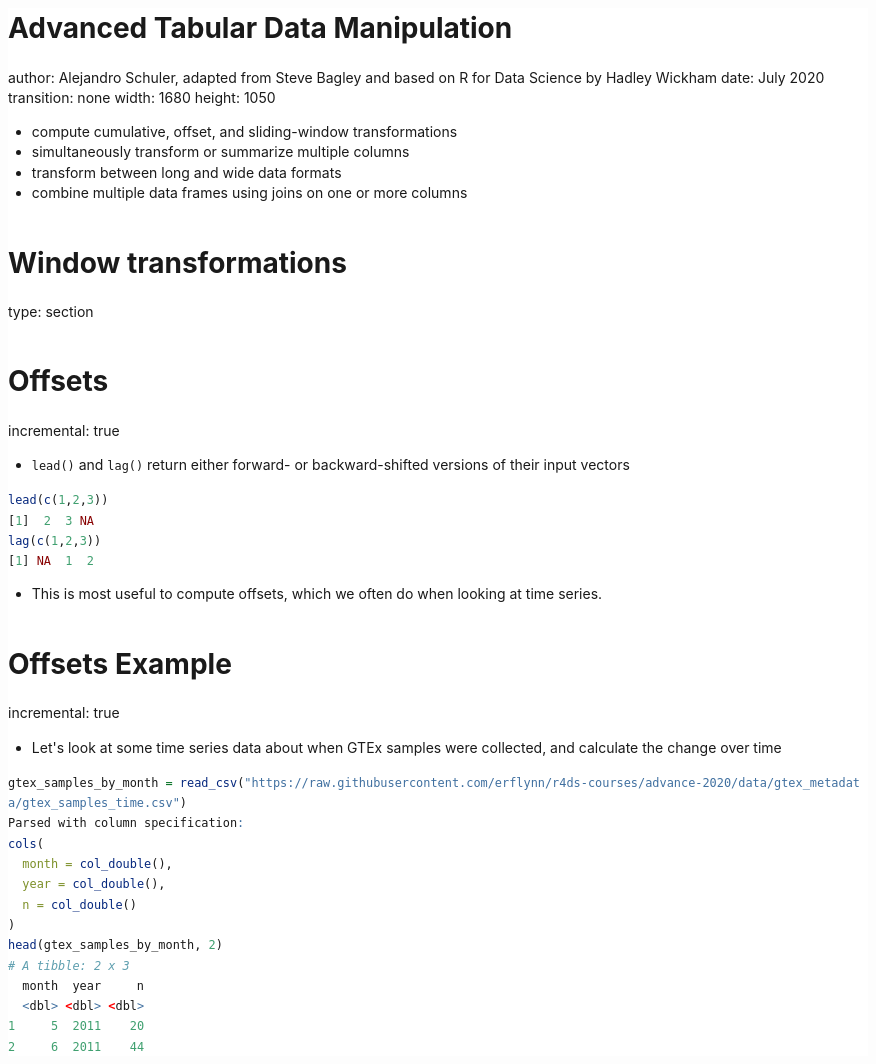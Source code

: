 Advanced Tabular Data Manipulation	
========================================================
author: Alejandro Schuler, adapted from Steve Bagley and based on R for Data Science by Hadley Wickham
date: July 2020
transition: none
width: 1680
height: 1050

- compute cumulative, offset, and sliding-window transformations
- simultaneously transform or summarize multiple columns
- transform between long and wide data formats
- combine multiple data frames using joins on one or more columns


<style>
.small-code pre code {
  font-size: 0.5em;
}
</style>

Window transformations
===
type: section


Offsets
===
incremental: true

- `lead()` and `lag()` return either forward- or backward-shifted versions of their input vectors

```r
lead(c(1,2,3))
[1]  2  3 NA
lag(c(1,2,3))
[1] NA  1  2
```

- This is most useful to compute offsets, which we often do when looking at time series. 

Offsets Example
====
incremental: true

- Let's look at some time series data about when GTEx samples were collected, and calculate the change over time


```r
gtex_samples_by_month = read_csv("https://raw.githubusercontent.com/erflynn/r4ds-courses/advance-2020/data/gtex_metadata/gtex_samples_time.csv")
Parsed with column specification:
cols(
  month = col_double(),
  year = col_double(),
  n = col_double()
)
head(gtex_samples_by_month, 2)
# A tibble: 2 x 3
  month  year     n
  <dbl> <dbl> <dbl>
1     5  2011    20
2     6  2011    44
```
